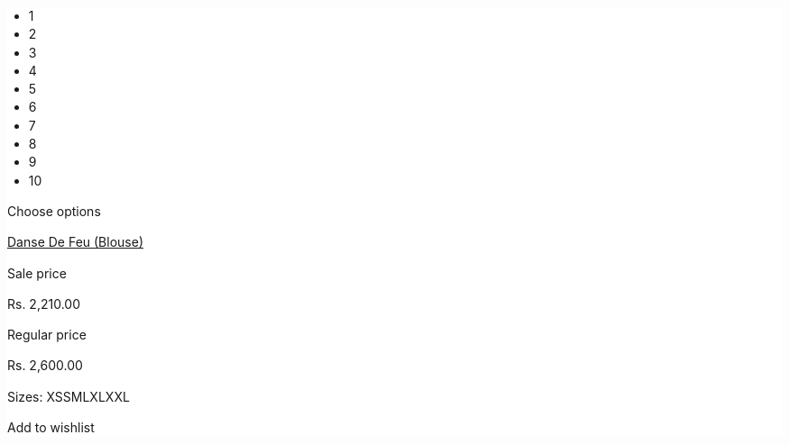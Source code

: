 [](/products/danse-de-feu-blouse)

[](/products/danse-de-feu-blouse)

[](/products/danse-de-feu-blouse)

[](/products/danse-de-feu-blouse)

[](/products/danse-de-feu-blouse)

- 1
- 2
- 3
- 4
- 5
- 6
- 7
- 8
- 9
- 10

Choose options

[Danse De Feu (Blouse)](/products/danse-de-feu-blouse)

Sale price

Rs. 2,210.00

Regular price

Rs. 2,600.00

Sizes: XSSMLXLXXL

Add to wishlist

[](/products/jhoom-baba)

[](/products/jhoom-baba)

[](/products/jhoom-baba)

[](/products/jhoom-baba)

[](/products/jhoom-baba)

[](/products/jhoom-baba)

[](/products/jhoom-baba)

[](/products/jhoom-baba)

[](/products/jhoom-baba)

[](/products/jhoom-baba)

[](/products/jhoom-baba)

[](/products/jhoom-baba)

[](/products/jhoom-baba)
